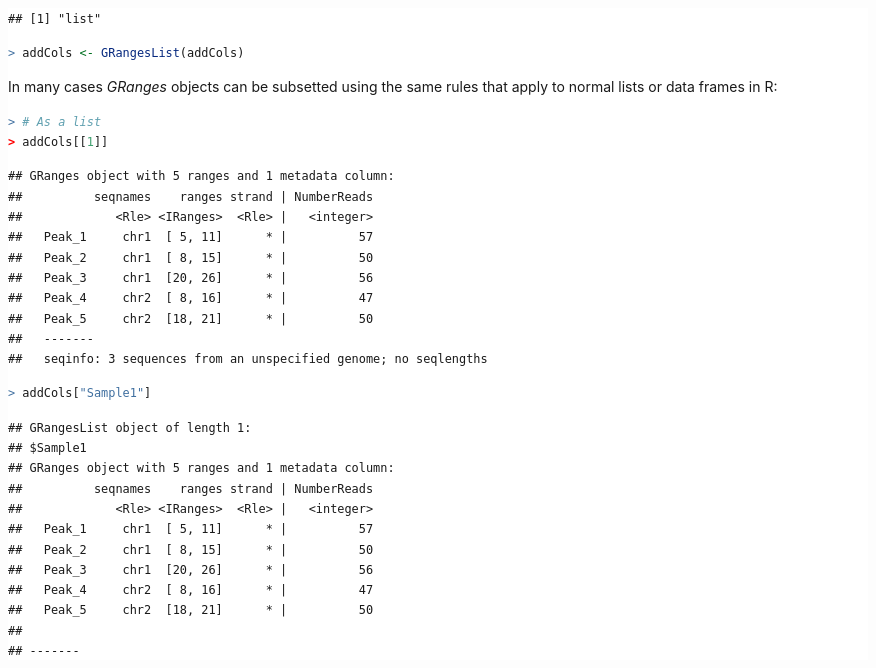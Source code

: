     ## [1] "list"

``` r
> addCols <- GRangesList(addCols)
```

In many cases *GRanges* objects can be subsetted using the same rules that apply to normal lists or data frames in R:

``` r
> # As a list
> addCols[[1]]
```

    ## GRanges object with 5 ranges and 1 metadata column:
    ##          seqnames    ranges strand | NumberReads
    ##             <Rle> <IRanges>  <Rle> |   <integer>
    ##   Peak_1     chr1  [ 5, 11]      * |          57
    ##   Peak_2     chr1  [ 8, 15]      * |          50
    ##   Peak_3     chr1  [20, 26]      * |          56
    ##   Peak_4     chr2  [ 8, 16]      * |          47
    ##   Peak_5     chr2  [18, 21]      * |          50
    ##   -------
    ##   seqinfo: 3 sequences from an unspecified genome; no seqlengths

``` r
> addCols["Sample1"]
```

    ## GRangesList object of length 1:
    ## $Sample1 
    ## GRanges object with 5 ranges and 1 metadata column:
    ##          seqnames    ranges strand | NumberReads
    ##             <Rle> <IRanges>  <Rle> |   <integer>
    ##   Peak_1     chr1  [ 5, 11]      * |          57
    ##   Peak_2     chr1  [ 8, 15]      * |          50
    ##   Peak_3     chr1  [20, 26]      * |          56
    ##   Peak_4     chr2  [ 8, 16]      * |          47
    ##   Peak_5     chr2  [18, 21]      * |          50
    ## 
    ## -------